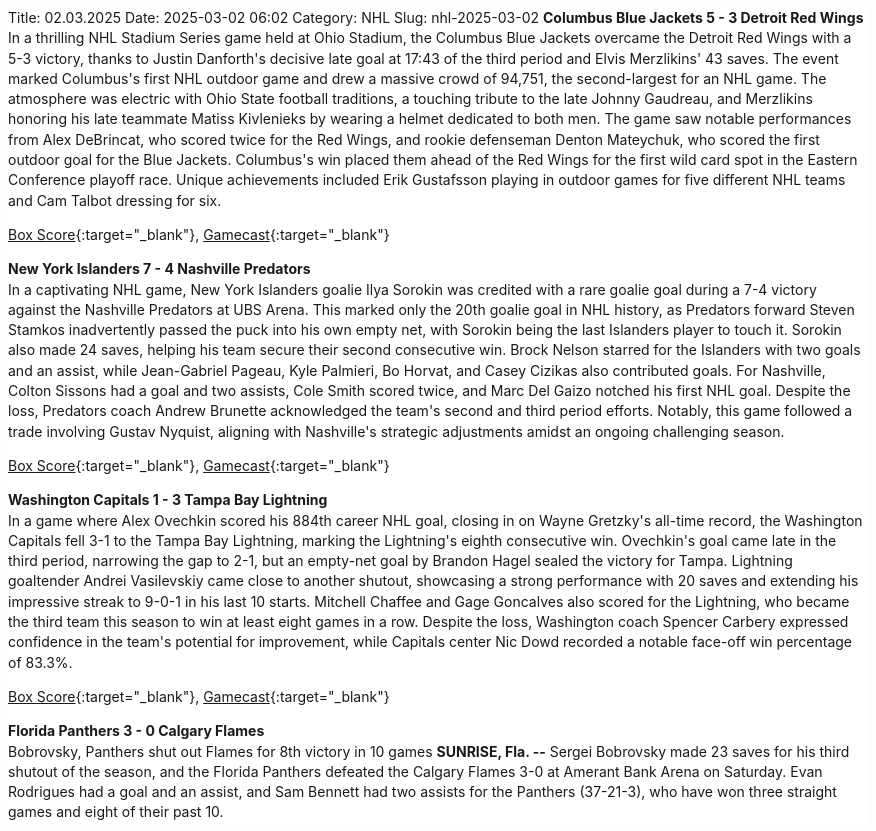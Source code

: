 Title: 02.03.2025
Date: 2025-03-02 06:02
Category: NHL 
Slug: nhl-2025-03-02 
**Columbus Blue Jackets 5 - 3 Detroit Red Wings**  
In a thrilling NHL Stadium Series game held at Ohio Stadium, the Columbus Blue Jackets overcame the Detroit Red Wings with a 5-3 victory, thanks to Justin Danforth's decisive late goal at 17:43 of the third period and Elvis Merzlikins' 43 saves. The event marked Columbus's first NHL outdoor game and drew a massive crowd of 94,751, the second-largest for an NHL game. The atmosphere was electric with Ohio State football traditions, a touching tribute to the late Johnny Gaudreau, and Merzlikins honoring his late teammate Matiss Kivlenieks by wearing a helmet dedicated to both men. The game saw notable performances from Alex DeBrincat, who scored twice for the Red Wings, and rookie defenseman Denton Mateychuk, who scored the first outdoor goal for the Blue Jackets. Columbus's win placed them ahead of the Red Wings for the first wild card spot in the Eastern Conference playoff race. Unique achievements included Erik Gustafsson playing in outdoor games for five different NHL teams and Cam Talbot dressing for six. 

[Box Score](/gamecenter/det-vs-cbj/2025/03/01/2024020948){:target="_blank"}, [Gamecast](https://www.nhl.com/news/detroit-red-wings-columbus-blue-jackets-game-recap-march-1){:target="_blank"}<br>

**New York Islanders 7 - 4 Nashville Predators**  
In a captivating NHL game, New York Islanders goalie Ilya Sorokin was credited with a rare goalie goal during a 7-4 victory against the Nashville Predators at UBS Arena. This marked only the 20th goalie goal in NHL history, as Predators forward Steven Stamkos inadvertently passed the puck into his own empty net, with Sorokin being the last Islanders player to touch it. Sorokin also made 24 saves, helping his team secure their second consecutive win. Brock Nelson starred for the Islanders with two goals and an assist, while Jean-Gabriel Pageau, Kyle Palmieri, Bo Horvat, and Casey Cizikas also contributed goals. For Nashville, Colton Sissons had a goal and two assists, Cole Smith scored twice, and Marc Del Gaizo notched his first NHL goal. Despite the loss, Predators coach Andrew Brunette acknowledged the team's second and third period efforts. Notably, this game followed a trade involving Gustav Nyquist, aligning with Nashville's strategic adjustments amidst an ongoing challenging season. 

[Box Score](/gamecenter/nsh-vs-nyi/2025/03/01/2024020949){:target="_blank"}, [Gamecast](https://www.nhl.com/news/nashville-predators-new-york-islanders-game-recap-march-1){:target="_blank"}<br>

**Washington Capitals 1 - 3 Tampa Bay Lightning**  
In a game where Alex Ovechkin scored his 884th career NHL goal, closing in on Wayne Gretzky's all-time record, the Washington Capitals fell 3-1 to the Tampa Bay Lightning, marking the Lightning's eighth consecutive win. Ovechkin's goal came late in the third period, narrowing the gap to 2-1, but an empty-net goal by Brandon Hagel sealed the victory for Tampa. Lightning goaltender Andrei Vasilevskiy came close to another shutout, showcasing a strong performance with 20 saves and extending his impressive streak to 9-0-1 in his last 10 starts. Mitchell Chaffee and Gage Goncalves also scored for the Lightning, who became the third team this season to win at least eight games in a row. Despite the loss, Washington coach Spencer Carbery expressed confidence in the team's potential for improvement, while Capitals center Nic Dowd recorded a notable face-off win percentage of 83.3%. 

[Box Score](/gamecenter/tbl-vs-wsh/2025/03/01/2024020950){:target="_blank"}, [Gamecast](https://www.nhl.com/news/tampa-bay-lightning-washington-capitals-game-recap-march-1){:target="_blank"}<br>

**Florida Panthers 3 - 0 Calgary Flames**  
Bobrovsky, Panthers shut out Flames for 8th victory in 10 games
 **SUNRISE, Fla. --** <forge-entity title="Sergei Bobrovsky" slug="sergei-bobrovsky-8475683" code="player">Sergei Bobrovsky</forge-entity> made 23 saves for his third shutout of the season, and the Florida Panthers defeated the Calgary Flames 3-0 at Amerant Bank Arena on Saturday. 
<forge-entity title="Evan Rodrigues" slug="evan-rodrigues-8478542" code="player">Evan Rodrigues</forge-entity> had a goal and an assist, and <forge-entity title="Sam Bennett" slug="sam-bennett-8477935" code="player">Sam Bennett</forge-entity> had two assists for the Panthers (37-21-3), who have won three straight games and eight of their past 10.
